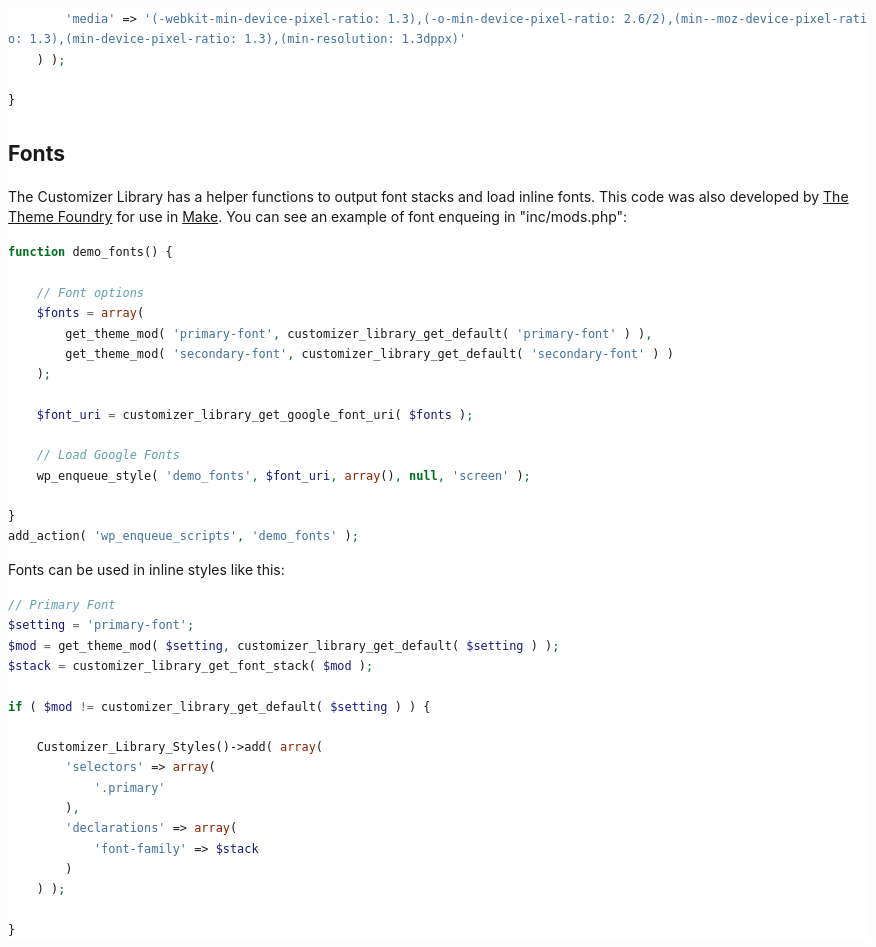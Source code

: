 ~~~php
		'media' => '(-webkit-min-device-pixel-ratio: 1.3),(-o-min-device-pixel-ratio: 2.6/2),(min--moz-device-pixel-ratio: 1.3),(min-device-pixel-ratio: 1.3),(min-resolution: 1.3dppx)'
	) );

}
~~~



## Fonts

The Customizer Library has a helper functions to output font stacks and load inline fonts.  This code was also developed by [The Theme Foundry](https://thethemefoundry.com/) for use in [Make](https://thethemefoundry.com/wordpress-themes/make/).  You can see an example of font enqueing in "inc/mods.php":

~~~php
function demo_fonts() {

	// Font options
	$fonts = array(
		get_theme_mod( 'primary-font', customizer_library_get_default( 'primary-font' ) ),
		get_theme_mod( 'secondary-font', customizer_library_get_default( 'secondary-font' ) )
	);

	$font_uri = customizer_library_get_google_font_uri( $fonts );

	// Load Google Fonts
	wp_enqueue_style( 'demo_fonts', $font_uri, array(), null, 'screen' );

}
add_action( 'wp_enqueue_scripts', 'demo_fonts' );
~~~

Fonts can be used in inline styles like this:

~~~php
// Primary Font
$setting = 'primary-font';
$mod = get_theme_mod( $setting, customizer_library_get_default( $setting ) );
$stack = customizer_library_get_font_stack( $mod );

if ( $mod != customizer_library_get_default( $setting ) ) {

	Customizer_Library_Styles()->add( array(
		'selectors' => array(
			'.primary'
		),
		'declarations' => array(
			'font-family' => $stack
		)
	) );

}
~~~
